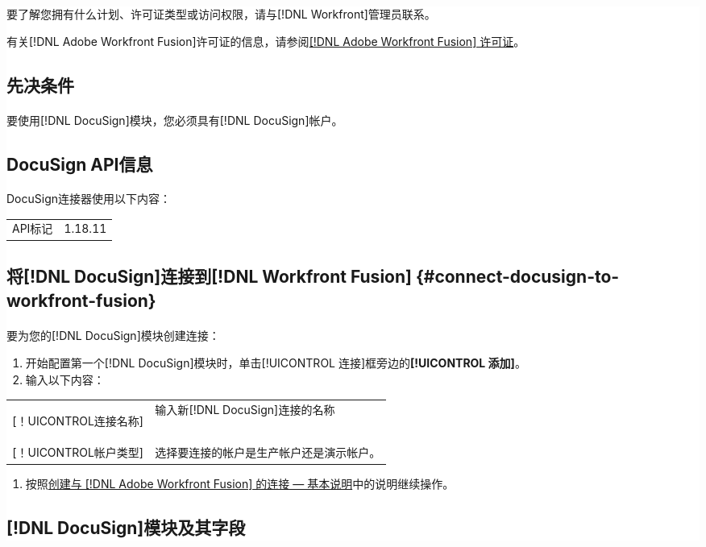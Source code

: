 要了解您拥有什么计划、许可证类型或访问权限，请与[!DNL Workfront]管理员联系。

有关[!DNL Adobe Workfront Fusion]许可证的信息，请参阅[[!DNL Adobe Workfront Fusion] 许可证](../../workfront-fusion/get-started/license-automation-vs-integration.md)。

## 先决条件

要使用[!DNL DocuSign]模块，您必须具有[!DNL DocuSign]帐户。

## DocuSign API信息

DocuSign连接器使用以下内容：

<table style="table-layout:auto"> 
 <col> 
 <col> 
 <tbody> 
  <tr> 
   <td role="rowheader">API标记</td> 
   <td>1.18.11</td> 
  </tr>
 </tbody> 
 </table>

## 将[!DNL DocuSign]连接到[!DNL Workfront Fusion] {#connect-docusign-to-workfront-fusion}

要为您的[!DNL DocuSign]模块创建连接：

1. 开始配置第一个[!DNL DocuSign]模块时，单击[!UICONTROL 连接]框旁边的&#x200B;**[!UICONTROL 添加]**。
1. 输入以下内容：

<table style="table-layout:auto">
    <col> 
    <col> 
    <tbody> 
     <tr> 
      <td role="rowheader"> <p>[！UICONTROL连接名称]</p> </td> 
      <td>输入新[!DNL DocuSign]连接的名称</td> 
     </tr> 
     <tr> 
      <td role="rowheader">[！UICONTROL帐户类型]</td> 
      <td>选择要连接的帐户是生产帐户还是演示帐户。</td> 
     </tr> 
    </tbody> 
   </table>

1. 按照[创建与 [!DNL Adobe Workfront Fusion] 的连接 — 基本说明](../../workfront-fusion/connections/connect-to-fusion-general.md#connect)中的说明继续操作。

## [!DNL DocuSign]模块及其字段
